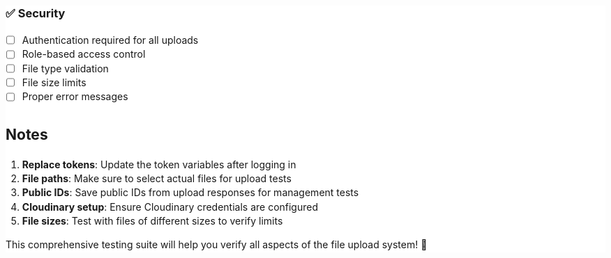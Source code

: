 ### ✅ Security
- [ ] Authentication required for all uploads
- [ ] Role-based access control
- [ ] File type validation
- [ ] File size limits
- [ ] Proper error messages

## Notes

1. **Replace tokens**: Update the token variables after logging in
2. **File paths**: Make sure to select actual files for upload tests
3. **Public IDs**: Save public IDs from upload responses for management tests
4. **Cloudinary setup**: Ensure Cloudinary credentials are configured
5. **File sizes**: Test with files of different sizes to verify limits

This comprehensive testing suite will help you verify all aspects of the file upload system! 🚀
